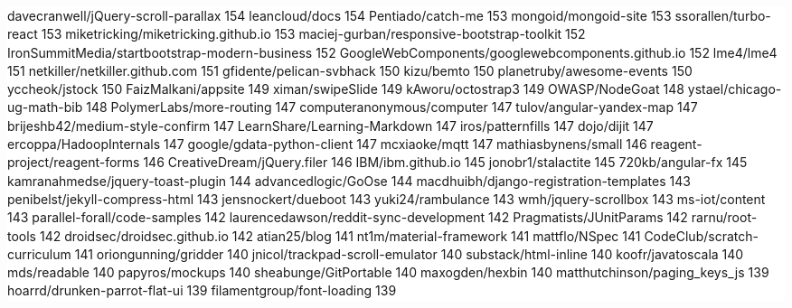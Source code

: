 davecranwell/jQuery-scroll-parallax        154
leancloud/docs                             154
Pentiado/catch-me                          153
mongoid/mongoid-site                       153
ssorallen/turbo-react                      153
miketricking/miketricking.github.io        153
maciej-gurban/responsive-bootstrap-toolkit 152
IronSummitMedia/startbootstrap-modern-business 152
GoogleWebComponents/googlewebcomponents.github.io 152
lme4/lme4                                  151
netkiller/netkiller.github.com             151
gfidente/pelican-svbhack                   150
kizu/bemto                                 150
planetruby/awesome-events                  150
yccheok/jstock                             150
FaizMalkani/appsite                        149
ximan/swipeSlide                           149
kAworu/octostrap3                          149
OWASP/NodeGoat                             148
ystael/chicago-ug-math-bib                 148
PolymerLabs/more-routing                   147
computeranonymous/computer                 147
tulov/angular-yandex-map                   147
brijeshb42/medium-style-confirm            147
LearnShare/Learning-Markdown               147
iros/patternfills                          147
dojo/dijit                                 147
ercoppa/HadoopInternals                    147
google/gdata-python-client                 147
mcxiaoke/mqtt                              147
mathiasbynens/small                        146
reagent-project/reagent-forms              146
CreativeDream/jQuery.filer                 146
IBM/ibm.github.io                          145
jonobr1/stalactite                         145
720kb/angular-fx                           145
kamranahmedse/jquery-toast-plugin          144
advancedlogic/GoOse                        144
macdhuibh/django-registration-templates    143
penibelst/jekyll-compress-html             143
jensnockert/dueboot                        143
yuki24/rambulance                          143
wmh/jquery-scrollbox                       143
ms-iot/content                             143
parallel-forall/code-samples               142
laurencedawson/reddit-sync-development     142
Pragmatists/JUnitParams                    142
rarnu/root-tools                           142
droidsec/droidsec.github.io                142
atian25/blog                               141
nt1m/material-framework                    141
mattflo/NSpec                              141
CodeClub/scratch-curriculum                141
oriongunning/gridder                       140
jnicol/trackpad-scroll-emulator            140
substack/html-inline                       140
koofr/javatoscala                          140
mds/readable                               140
papyros/mockups                            140
sheabunge/GitPortable                      140
maxogden/hexbin                            140
matthutchinson/paging_keys_js              139
hoarrd/drunken-parrot-flat-ui              139
filamentgroup/font-loading                 139